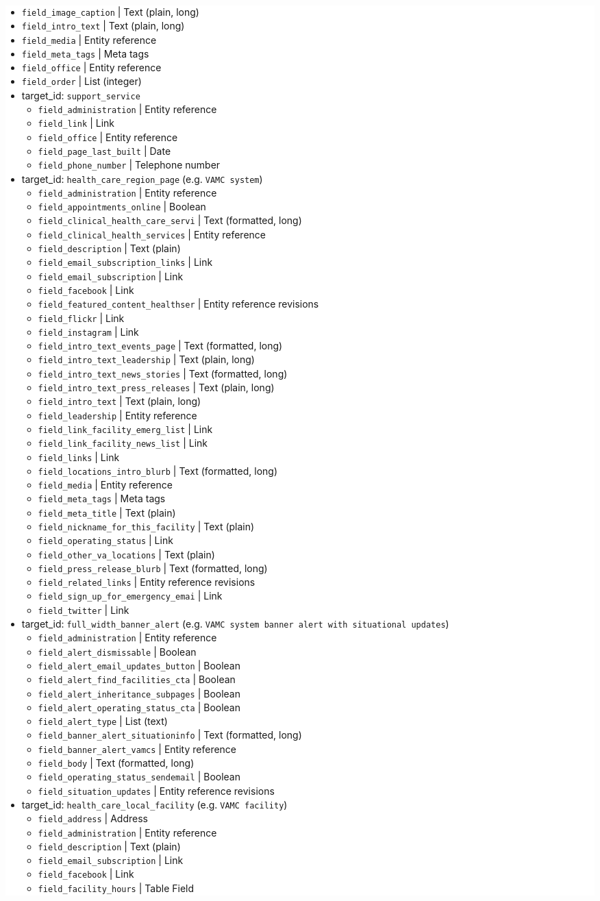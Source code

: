   - `field_image_caption` | Text (plain, long)
  - `field_intro_text` | Text (plain, long)
  - `field_media` | Entity reference
  - `field_meta_tags` | Meta tags
  - `field_office` | Entity reference
  - `field_order` | List (integer)
- target_id: `support_service`
  - `field_administration` | Entity reference
  - `field_link` | Link
  - `field_office` | Entity reference
  - `field_page_last_built` | Date
  - `field_phone_number` | Telephone number
- target_id: `health_care_region_page` (e.g. `VAMC system`)
  - `field_administration` | Entity reference
  - `field_appointments_online` | Boolean
  - `field_clinical_health_care_servi` | Text (formatted, long)
  - `field_clinical_health_services` | Entity reference
  - `field_description` | Text (plain)
  - `field_email_subscription_links` | Link
  - `field_email_subscription` | Link
  - `field_facebook` | Link
  - `field_featured_content_healthser` | Entity reference revisions
  - `field_flickr` | Link
  - `field_instagram` | Link
  - `field_intro_text_events_page` | Text (formatted, long)
  - `field_intro_text_leadership` | Text (plain, long)
  - `field_intro_text_news_stories` | Text (formatted, long)
  - `field_intro_text_press_releases` | Text (plain, long)
  - `field_intro_text` | Text (plain, long)
  - `field_leadership` | Entity reference
  - `field_link_facility_emerg_list` | Link
  - `field_link_facility_news_list` | Link
  - `field_links` | Link
  - `field_locations_intro_blurb` | Text (formatted, long)
  - `field_media` | Entity reference
  - `field_meta_tags` | Meta tags
  - `field_meta_title` | Text (plain)
  - `field_nickname_for_this_facility` | Text (plain)
  - `field_operating_status` | Link
  - `field_other_va_locations` | Text (plain)
  - `field_press_release_blurb` | Text (formatted, long)
  - `field_related_links` | Entity reference revisions
  - `field_sign_up_for_emergency_emai` | Link
  - `field_twitter` | Link
- target_id: `full_width_banner_alert` (e.g. `VAMC system banner alert with situational updates`)
  - `field_administration` | Entity reference
  - `field_alert_dismissable` | Boolean
  - `field_alert_email_updates_button` | Boolean
  - `field_alert_find_facilities_cta` | Boolean
  - `field_alert_inheritance_subpages` | Boolean
  - `field_alert_operating_status_cta` | Boolean
  - `field_alert_type` | List (text)
  - `field_banner_alert_situationinfo` | Text (formatted, long)
  - `field_banner_alert_vamcs` | Entity reference
  - `field_body` | Text (formatted, long)
  - `field_operating_status_sendemail` | Boolean
  - `field_situation_updates` | Entity reference revisions
- target_id: `health_care_local_facility` (e.g. `VAMC facility`)
  - `field_address` | Address
  - `field_administration` | Entity reference
  - `field_description` | Text (plain)
  - `field_email_subscription` | Link
  - `field_facebook` | Link
  - `field_facility_hours` | Table Field